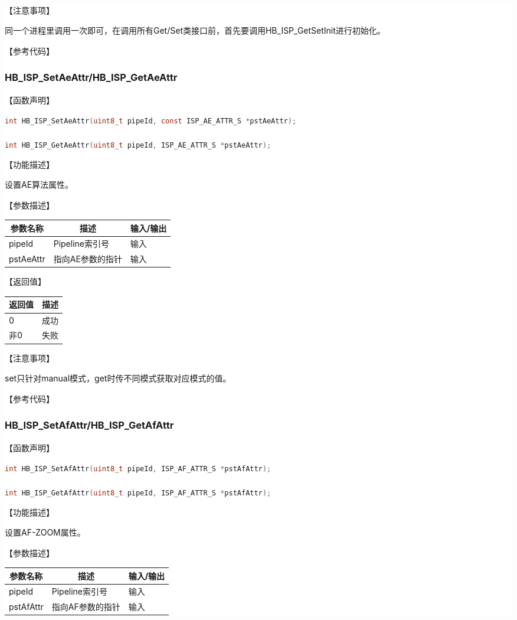 【注意事项】

同一个进程里调用一次即可，在调用所有Get/Set类接口前，首先要调用HB_ISP_GetSetInit进行初始化。

【参考代码】

### HB_ISP_SetAeAttr/HB_ISP_GetAeAttr

【函数声明】
```c
int HB_ISP_SetAeAttr(uint8_t pipeId, const ISP_AE_ATTR_S *pstAeAttr);

int HB_ISP_GetAeAttr(uint8_t pipeId, ISP_AE_ATTR_S *pstAeAttr);
```
【功能描述】

设置AE算法属性。

【参数描述】

| 参数名称  | 描述             | 输入/输出 |
|-----------|------------------|-----------|
| pipeId    | Pipeline索引号   | 输入      |
| pstAeAttr | 指向AE参数的指针 | 输入      |

【返回值】

| 返回值 | 描述 |
|--------|------|
| 0      | 成功 |
| 非0    | 失败 |

【注意事项】

set只针对manual模式，get时传不同模式获取对应模式的值。

【参考代码】

### HB_ISP_SetAfAttr/HB_ISP_GetAfAttr

【函数声明】
```c
int HB_ISP_SetAfAttr(uint8_t pipeId, ISP_AF_ATTR_S *pstAfAttr);

int HB_ISP_GetAfAttr(uint8_t pipeId, ISP_AF_ATTR_S *pstAfAttr);
```
【功能描述】

设置AF-ZOOM属性。

【参数描述】

| 参数名称  | 描述             | 输入/输出 |
|-----------|------------------|-----------|
| pipeId    | Pipeline索引号   | 输入      |
| pstAfAttr | 指向AF参数的指针 | 输入      |
